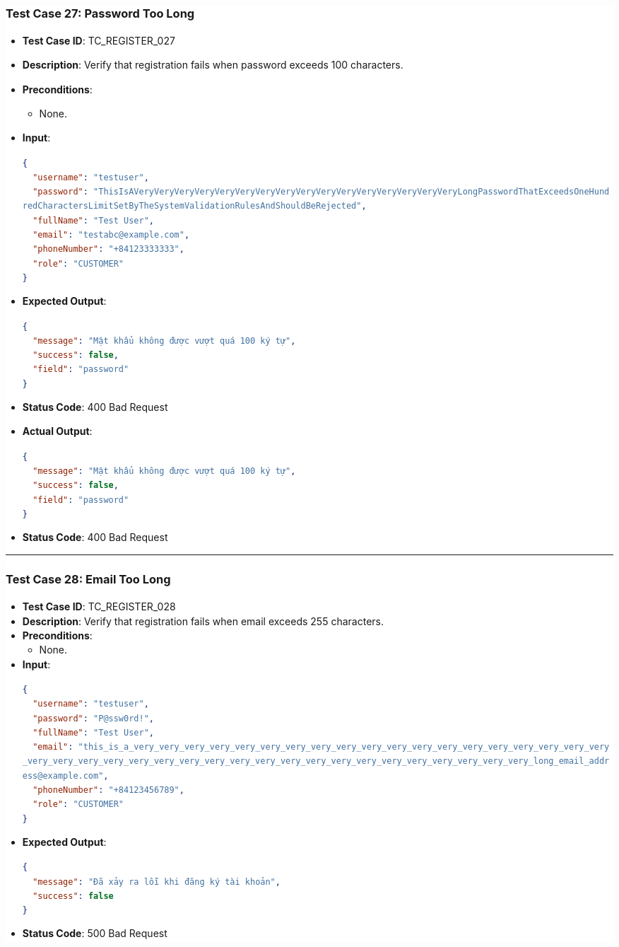 
### Test Case 27: Password Too Long
- **Test Case ID**: TC_REGISTER_027
- **Description**: Verify that registration fails when password exceeds 100 characters.
- **Preconditions**:
  - None.
- **Input**:
  ```json
  {
    "username": "testuser",
    "password": "ThisIsAVeryVeryVeryVeryVeryVeryVeryVeryVeryVeryVeryVeryVeryVeryVeryVeryLongPasswordThatExceedsOneHundredCharactersLimitSetByTheSystemValidationRulesAndShouldBeRejected",
    "fullName": "Test User",
    "email": "testabc@example.com",
    "phoneNumber": "+84123333333",
    "role": "CUSTOMER"
  }
  ```
- **Expected Output**:
  ```json
  {
    "message": "Mật khẩu không được vượt quá 100 ký tự",
    "success": false,
    "field": "password"
  }
  ```
- **Status Code**: 400 Bad Request

- **Actual Output**:
  ```json
  {
    "message": "Mật khẩu không được vượt quá 100 ký tự",
    "success": false,
    "field": "password"
  }
  ```
- **Status Code**: 400 Bad Request

---

### Test Case 28: Email Too Long
- **Test Case ID**: TC_REGISTER_028
- **Description**: Verify that registration fails when email exceeds 255 characters.
- **Preconditions**:
  - None.
- **Input**:
  ```json
  {
    "username": "testuser",
    "password": "P@ssw0rd!",
    "fullName": "Test User",
    "email": "this_is_a_very_very_very_very_very_very_very_very_very_very_very_very_very_very_very_very_very_very_very_very_very_very_very_very_very_very_very_very_very_very_very_very_very_very_very_very_very_very_very_long_email_address@example.com",
    "phoneNumber": "+84123456789",
    "role": "CUSTOMER"
  }
  ```
- **Expected Output**:
  ```json
  {
    "message": "Đã xảy ra lỗi khi đăng ký tài khoản",
    "success": false
  }
  ```
- **Status Code**: 500 Bad Request